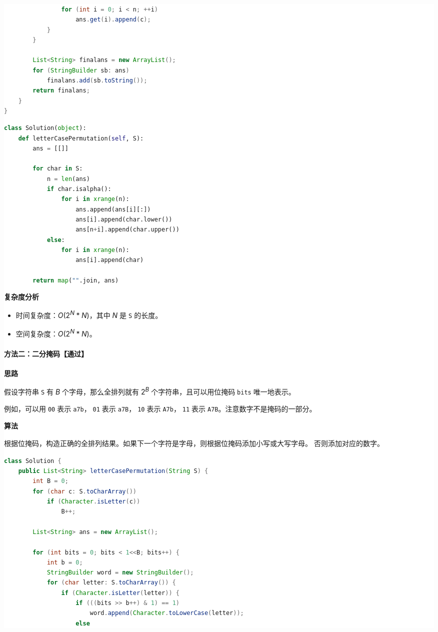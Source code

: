 ```java [solution1-Java]
                for (int i = 0; i < n; ++i)
                    ans.get(i).append(c);
            }
        }

        List<String> finalans = new ArrayList();
        for (StringBuilder sb: ans)
            finalans.add(sb.toString());
        return finalans;
    }
}
```

```python [solution1-Python]
class Solution(object):
    def letterCasePermutation(self, S):
        ans = [[]]

        for char in S:
            n = len(ans)
            if char.isalpha():
                for i in xrange(n):
                    ans.append(ans[i][:])
                    ans[i].append(char.lower())
                    ans[n+i].append(char.upper())
            else:
                for i in xrange(n):
                    ans[i].append(char)

        return map("".join, ans)
```

**复杂度分析**

* 时间复杂度：$O(2^{N} * N)$，其中 $N$ 是 `S` 的长度。

* 空间复杂度：$O(2^N * N)$。

#### 方法二：二分掩码【通过】

**思路**

假设字符串 `S` 有 $B$ 个字母，那么全排列就有 $2^B$ 个字符串，且可以用位掩码 `bits` 唯一地表示。

例如，可以用 `00` 表示 `a7b`， `01` 表示 `a7B`， `10` 表示 `A7b`， `11` 表示 `A7B`。注意数字不是掩码的一部分。

**算法**

根据位掩码，构造正确的全排列结果。如果下一个字符是字母，则根据位掩码添加小写或大写字母。 否则添加对应的数字。

```java [solution2-Java]
class Solution {
    public List<String> letterCasePermutation(String S) {
        int B = 0;
        for (char c: S.toCharArray())
            if (Character.isLetter(c))
                B++;

        List<String> ans = new ArrayList();

        for (int bits = 0; bits < 1<<B; bits++) {
            int b = 0;
            StringBuilder word = new StringBuilder();
            for (char letter: S.toCharArray()) {
                if (Character.isLetter(letter)) {
                    if (((bits >> b++) & 1) == 1)
                        word.append(Character.toLowerCase(letter));
                    else
```